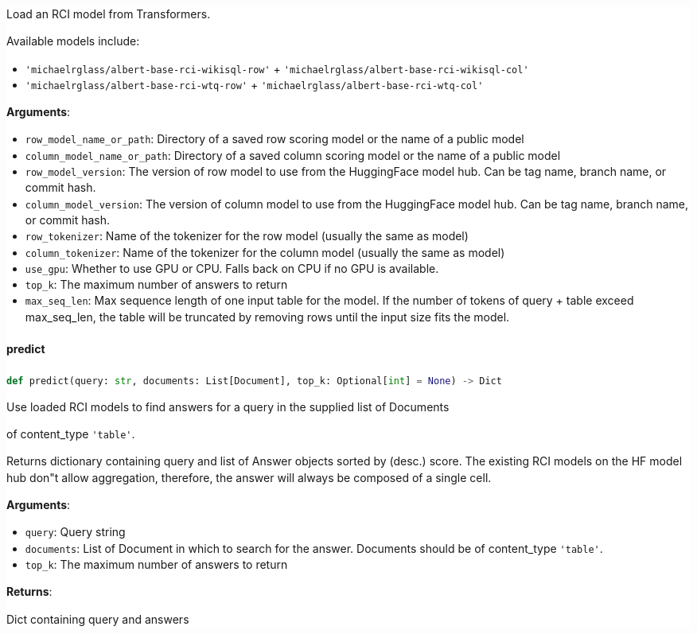Load an RCI model from Transformers.

Available models include:

- ``'michaelrglass/albert-base-rci-wikisql-row'`` + ``'michaelrglass/albert-base-rci-wikisql-col'``
- ``'michaelrglass/albert-base-rci-wtq-row'`` + ``'michaelrglass/albert-base-rci-wtq-col'``

**Arguments**:

- `row_model_name_or_path`: Directory of a saved row scoring model or the name of a public model
- `column_model_name_or_path`: Directory of a saved column scoring model or the name of a public model
- `row_model_version`: The version of row model to use from the HuggingFace model hub.
Can be tag name, branch name, or commit hash.
- `column_model_version`: The version of column model to use from the HuggingFace model hub.
Can be tag name, branch name, or commit hash.
- `row_tokenizer`: Name of the tokenizer for the row model (usually the same as model)
- `column_tokenizer`: Name of the tokenizer for the column model (usually the same as model)
- `use_gpu`: Whether to use GPU or CPU. Falls back on CPU if no GPU is available.
- `top_k`: The maximum number of answers to return
- `max_seq_len`: Max sequence length of one input table for the model. If the number of tokens of
query + table exceed max_seq_len, the table will be truncated by removing rows until the
input size fits the model.

<a id="table.RCIReader.predict"></a>

#### predict

```python
def predict(query: str, documents: List[Document], top_k: Optional[int] = None) -> Dict
```

Use loaded RCI models to find answers for a query in the supplied list of Documents

of content_type ``'table'``.

Returns dictionary containing query and list of Answer objects sorted by (desc.) score.
The existing RCI models on the HF model hub don"t allow aggregation, therefore, the answer will always be
composed of a single cell.

**Arguments**:

- `query`: Query string
- `documents`: List of Document in which to search for the answer. Documents should be
of content_type ``'table'``.
- `top_k`: The maximum number of answers to return

**Returns**:

Dict containing query and answers

